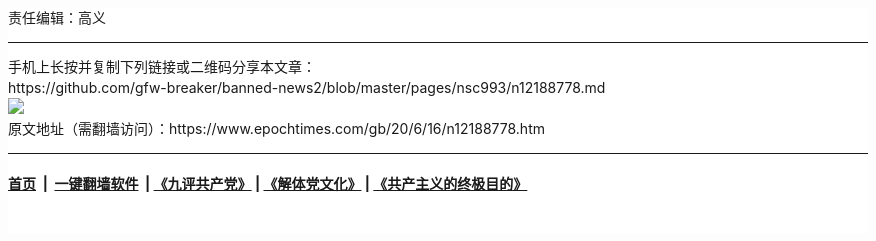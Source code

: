 <p>
 责任编辑：高义
</p>
</div>
<hr/>
手机上长按并复制下列链接或二维码分享本文章：<br/>
https://github.com/gfw-breaker/banned-news2/blob/master/pages/nsc993/n12188778.md <br/>
<a href='https://github.com/gfw-breaker/banned-news2/blob/master/pages/nsc993/n12188778.md'><img src='https://github.com/gfw-breaker/banned-news2/blob/master/pages/nsc993/n12188778.md.png'/></a> <br/>
原文地址（需翻墙访问）：https://www.epochtimes.com/gb/20/6/16/n12188778.htm


------------------------
#### [首页](https://github.com/gfw-breaker/banned-news2/blob/master/README.md) &nbsp;|&nbsp; [一键翻墙软件](https://github.com/gfw-breaker/nogfw/blob/master/README.md) &nbsp;| [《九评共产党》](https://github.com/gfw-breaker/9ping.md/blob/master/README.md#九评之一评共产党是什么) | [《解体党文化》](https://github.com/gfw-breaker/jtdwh.md/blob/master/README.md) | [《共产主义的终极目的》](https://github.com/gfw-breaker/gczydzjmd.md/blob/master/README.md)


<img src='http://gfw-breaker.win/banned-news2/pages/nsc993/n12188778.md' width='0px' height='0px'/>